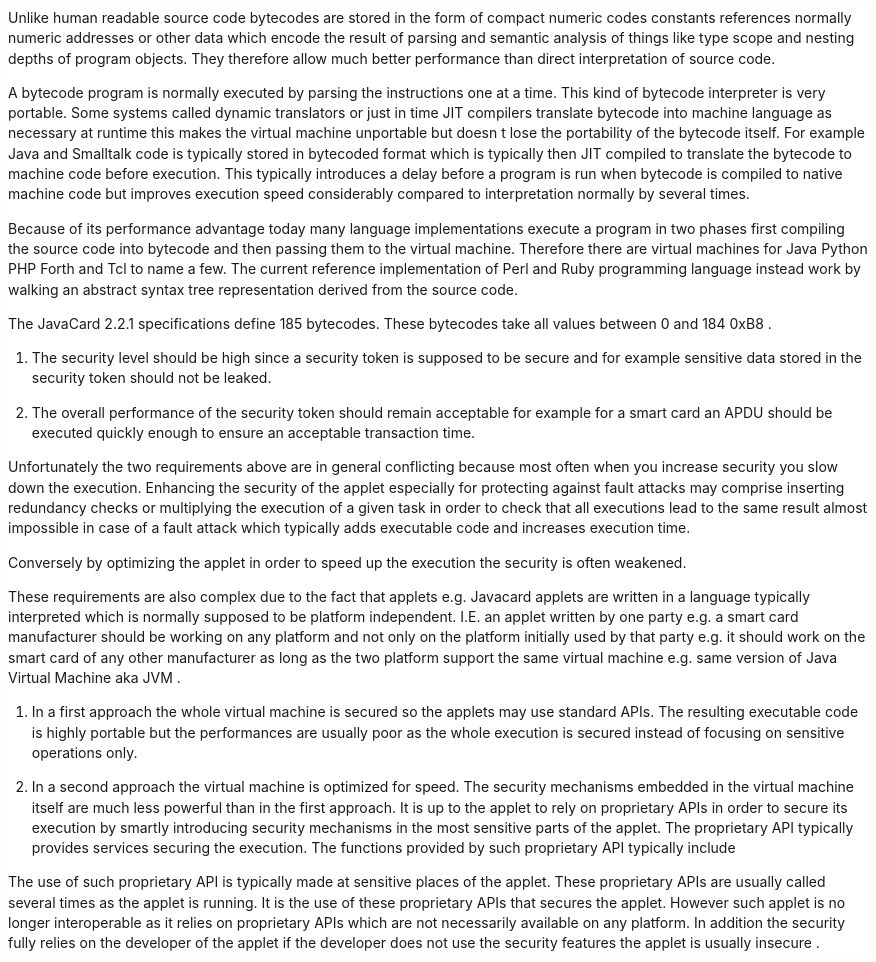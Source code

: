 Unlike human readable source code bytecodes are stored in the form of compact numeric codes constants references normally numeric addresses or other data which encode the result of parsing and semantic analysis of things like type scope and nesting depths of program objects. They therefore allow much better performance than direct interpretation of source code.

A bytecode program is normally executed by parsing the instructions one at a time. This kind of bytecode interpreter is very portable. Some systems called dynamic translators or just in time JIT compilers translate bytecode into machine language as necessary at runtime this makes the virtual machine unportable but doesn t lose the portability of the bytecode itself. For example Java and Smalltalk code is typically stored in bytecoded format which is typically then JIT compiled to translate the bytecode to machine code before execution. This typically introduces a delay before a program is run when bytecode is compiled to native machine code but improves execution speed considerably compared to interpretation normally by several times.

Because of its performance advantage today many language implementations execute a program in two phases first compiling the source code into bytecode and then passing them to the virtual machine. Therefore there are virtual machines for Java Python PHP Forth and Tcl to name a few. The current reference implementation of Perl and Ruby programming language instead work by walking an abstract syntax tree representation derived from the source code.

The JavaCard 2.2.1 specifications define 185 bytecodes. These bytecodes take all values between 0 and 184 0xB8 .

1. The security level should be high since a security token is supposed to be secure and for example sensitive data stored in the security token should not be leaked.

2. The overall performance of the security token should remain acceptable for example for a smart card an APDU should be executed quickly enough to ensure an acceptable transaction time.

Unfortunately the two requirements above are in general conflicting because most often when you increase security you slow down the execution. Enhancing the security of the applet especially for protecting against fault attacks may comprise inserting redundancy checks or multiplying the execution of a given task in order to check that all executions lead to the same result almost impossible in case of a fault attack which typically adds executable code and increases execution time.

Conversely by optimizing the applet in order to speed up the execution the security is often weakened.

These requirements are also complex due to the fact that applets e.g. Javacard applets are written in a language typically interpreted which is normally supposed to be platform independent. I.E. an applet written by one party e.g. a smart card manufacturer should be working on any platform and not only on the platform initially used by that party e.g. it should work on the smart card of any other manufacturer as long as the two platform support the same virtual machine e.g. same version of Java Virtual Machine aka JVM .

1. In a first approach the whole virtual machine is secured so the applets may use standard APIs. The resulting executable code is highly portable but the performances are usually poor as the whole execution is secured instead of focusing on sensitive operations only.

2. In a second approach the virtual machine is optimized for speed. The security mechanisms embedded in the virtual machine itself are much less powerful than in the first approach. It is up to the applet to rely on proprietary APIs in order to secure its execution by smartly introducing security mechanisms in the most sensitive parts of the applet. The proprietary API typically provides services securing the execution. The functions provided by such proprietary API typically include 

The use of such proprietary API is typically made at sensitive places of the applet. These proprietary APIs are usually called several times as the applet is running. It is the use of these proprietary APIs that secures the applet. However such applet is no longer interoperable as it relies on proprietary APIs which are not necessarily available on any platform. In addition the security fully relies on the developer of the applet if the developer does not use the security features the applet is usually insecure .
